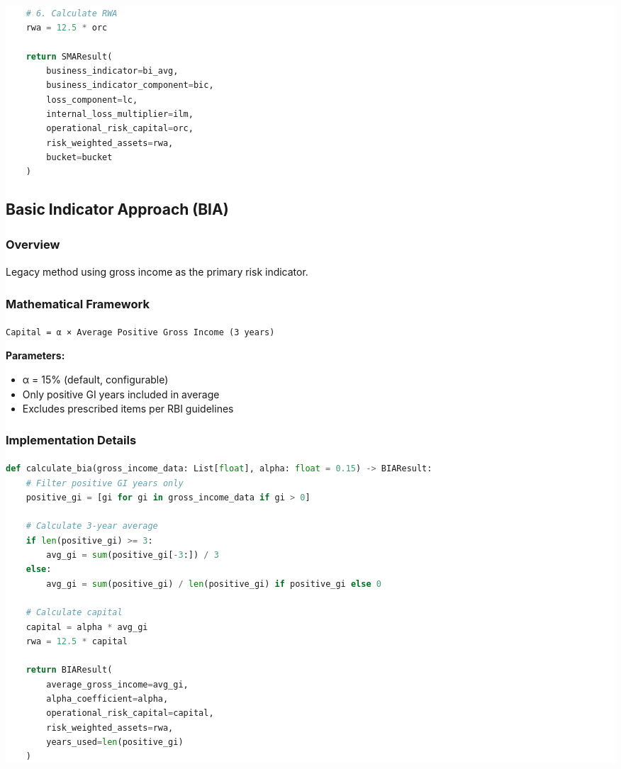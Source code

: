 ```python
    # 6. Calculate RWA
    rwa = 12.5 * orc
    
    return SMAResult(
        business_indicator=bi_avg,
        business_indicator_component=bic,
        loss_component=lc,
        internal_loss_multiplier=ilm,
        operational_risk_capital=orc,
        risk_weighted_assets=rwa,
        bucket=bucket
    )
```

## Basic Indicator Approach (BIA)

### Overview

Legacy method using gross income as the primary risk indicator.

### Mathematical Framework

```
Capital = α × Average Positive Gross Income (3 years)
```

**Parameters:**
- α = 15% (default, configurable)
- Only positive GI years included in average
- Excludes prescribed items per RBI guidelines

### Implementation Details

```python
def calculate_bia(gross_income_data: List[float], alpha: float = 0.15) -> BIAResult:
    # Filter positive GI years only
    positive_gi = [gi for gi in gross_income_data if gi > 0]
    
    # Calculate 3-year average
    if len(positive_gi) >= 3:
        avg_gi = sum(positive_gi[-3:]) / 3
    else:
        avg_gi = sum(positive_gi) / len(positive_gi) if positive_gi else 0
    
    # Calculate capital
    capital = alpha * avg_gi
    rwa = 12.5 * capital
    
    return BIAResult(
        average_gross_income=avg_gi,
        alpha_coefficient=alpha,
        operational_risk_capital=capital,
        risk_weighted_assets=rwa,
        years_used=len(positive_gi)
    )
```
